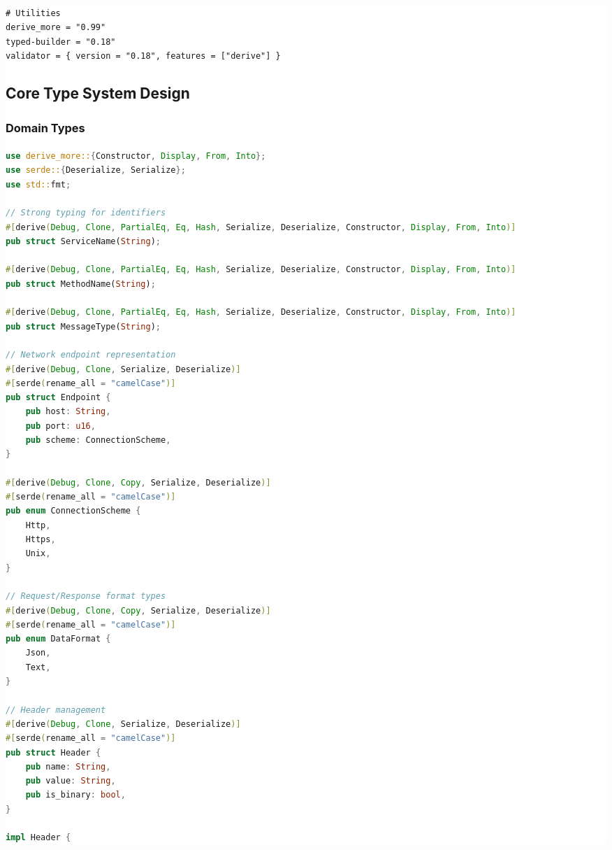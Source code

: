 ```
# Utilities
derive_more = "0.99"
typed-builder = "0.18"
validator = { version = "0.18", features = ["derive"] }
```

## Core Type System Design

### Domain Types

```rust
use derive_more::{Constructor, Display, From, Into};
use serde::{Deserialize, Serialize};
use std::fmt;

// Strong typing for identifiers
#[derive(Debug, Clone, PartialEq, Eq, Hash, Serialize, Deserialize, Constructor, Display, From, Into)]
pub struct ServiceName(String);

#[derive(Debug, Clone, PartialEq, Eq, Hash, Serialize, Deserialize, Constructor, Display, From, Into)]
pub struct MethodName(String);

#[derive(Debug, Clone, PartialEq, Eq, Hash, Serialize, Deserialize, Constructor, Display, From, Into)]
pub struct MessageType(String);

// Network endpoint representation
#[derive(Debug, Clone, Serialize, Deserialize)]
#[serde(rename_all = "camelCase")]
pub struct Endpoint {
    pub host: String,
    pub port: u16,
    pub scheme: ConnectionScheme,
}

#[derive(Debug, Clone, Copy, Serialize, Deserialize)]
#[serde(rename_all = "camelCase")]
pub enum ConnectionScheme {
    Http,
    Https,
    Unix,
}

// Request/Response format types
#[derive(Debug, Clone, Copy, Serialize, Deserialize)]
#[serde(rename_all = "camelCase")]
pub enum DataFormat {
    Json,
    Text,
}

// Header management
#[derive(Debug, Clone, Serialize, Deserialize)]
#[serde(rename_all = "camelCase")]
pub struct Header {
    pub name: String,
    pub value: String,
    pub is_binary: bool,
}

impl Header {
```